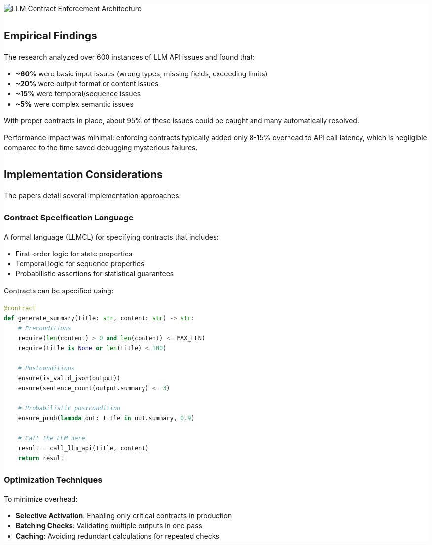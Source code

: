 <img src="{{ 'assets/images/llm-contract-enforcement.png' | relative_url }}" class="img-fluid mb-4 rounded shadow-sm" alt="LLM Contract Enforcement Architecture">

## Empirical Findings

The research analyzed over 600 instances of LLM API issues and found that:

- **~60%** were basic input issues (wrong types, missing fields, exceeding limits)
- **~20%** were output format or content issues
- **~15%** were temporal/sequence issues
- **~5%** were complex semantic issues

With proper contracts in place, about 95% of these issues could be caught and many automatically resolved.

Performance impact was minimal: enforcing contracts typically added only 8-15% overhead to API call latency, which is negligible compared to the time saved debugging mysterious failures.

## Implementation Considerations

The papers detail several implementation approaches:

### Contract Specification Language

A formal language (LLMCL) for specifying contracts that includes:
- First-order logic for state properties
- Temporal logic for sequence properties
- Probabilistic assertions for statistical guarantees

Contracts can be specified using:

```python
@contract
def generate_summary(title: str, content: str) -> str:
    # Preconditions
    require(len(content) > 0 and len(content) <= MAX_LEN)
    require(title is None or len(title) < 100)
    
    # Postconditions
    ensure(is_valid_json(output))
    ensure(sentence_count(output.summary) <= 3)
    
    # Probabilistic postcondition
    ensure_prob(lambda out: title in out.summary, 0.9)
    
    # Call the LLM here
    result = call_llm_api(title, content)
    return result
```

### Optimization Techniques

To minimize overhead:
- **Selective Activation**: Enabling only critical contracts in production
- **Batching Checks**: Validating multiple outputs in one pass
- **Caching**: Avoiding redundant calculations for repeated checks

